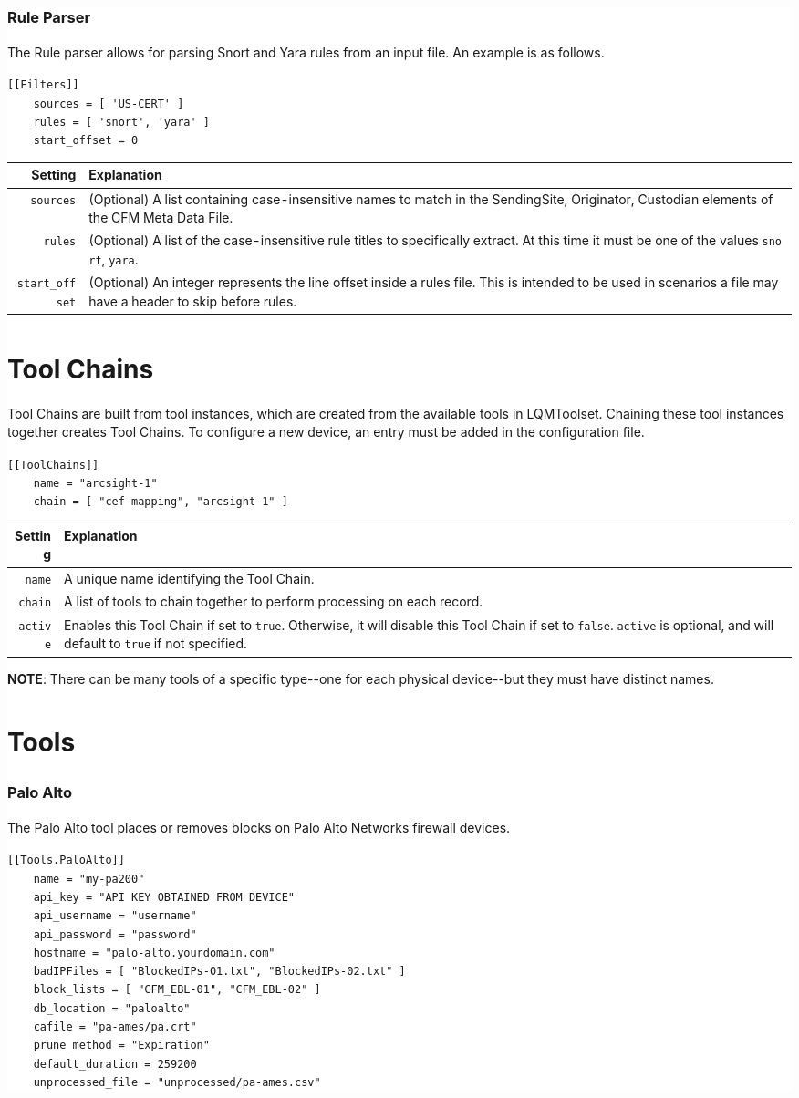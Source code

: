 ### Rule Parser
The Rule parser allows for parsing Snort and Yara rules from an input file.  An example is as follows.

    [[Filters]]
        sources = [ 'US-CERT' ]
        rules = [ 'snort', 'yara' ]
        start_offset = 0

Setting | Explanation
------: | :----------
`sources`         | (Optional) A list containing case-insensitive names to match in the SendingSite, Originator, Custodian elements of the CFM Meta Data File.
`rules`           | (Optional) A list of the case-insensitive rule titles to specifically extract. At this time it must be one of the values `snort`, `yara`.
`start_offset`    | (Optional) An integer represents the line offset inside a rules file. This is intended to be used in scenarios a file may have a header to skip before rules.

# Tool Chains
Tool Chains are built from tool instances, which are created from the available tools in LQMToolset. Chaining these tool instances together creates Tool Chains. To configure a new device, an entry must be added in the configuration file.

    [[ToolChains]]
        name = "arcsight-1"
        chain = [ "cef-mapping", "arcsight-1" ]

Setting | Explanation
------: | :----------
`name`  | A unique name identifying the Tool Chain.
`chain` | A list of tools to chain together to perform processing on each record.
`active`| Enables this Tool Chain if set to `true`. Otherwise, it will disable this Tool Chain if set to `false`. `active` is optional, and will default to `true` if not specified.

**NOTE**: There can be many tools of a specific type--one for each physical device--but they must have distinct names.

# Tools

### Palo Alto
The Palo Alto tool places or removes blocks on Palo Alto Networks firewall devices.

    [[Tools.PaloAlto]]
        name = "my-pa200"
        api_key = "API KEY OBTAINED FROM DEVICE"
        api_username = "username"
        api_password = "password"
        hostname = "palo-alto.yourdomain.com"
        badIPFiles = [ "BlockedIPs-01.txt", "BlockedIPs-02.txt" ]
        block_lists = [ "CFM_EBL-01", "CFM_EBL-02" ]
        db_location = "paloalto"
        cafile = "pa-ames/pa.crt"
        prune_method = "Expiration"
        default_duration = 259200
        unprocessed_file = "unprocessed/pa-ames.csv"

